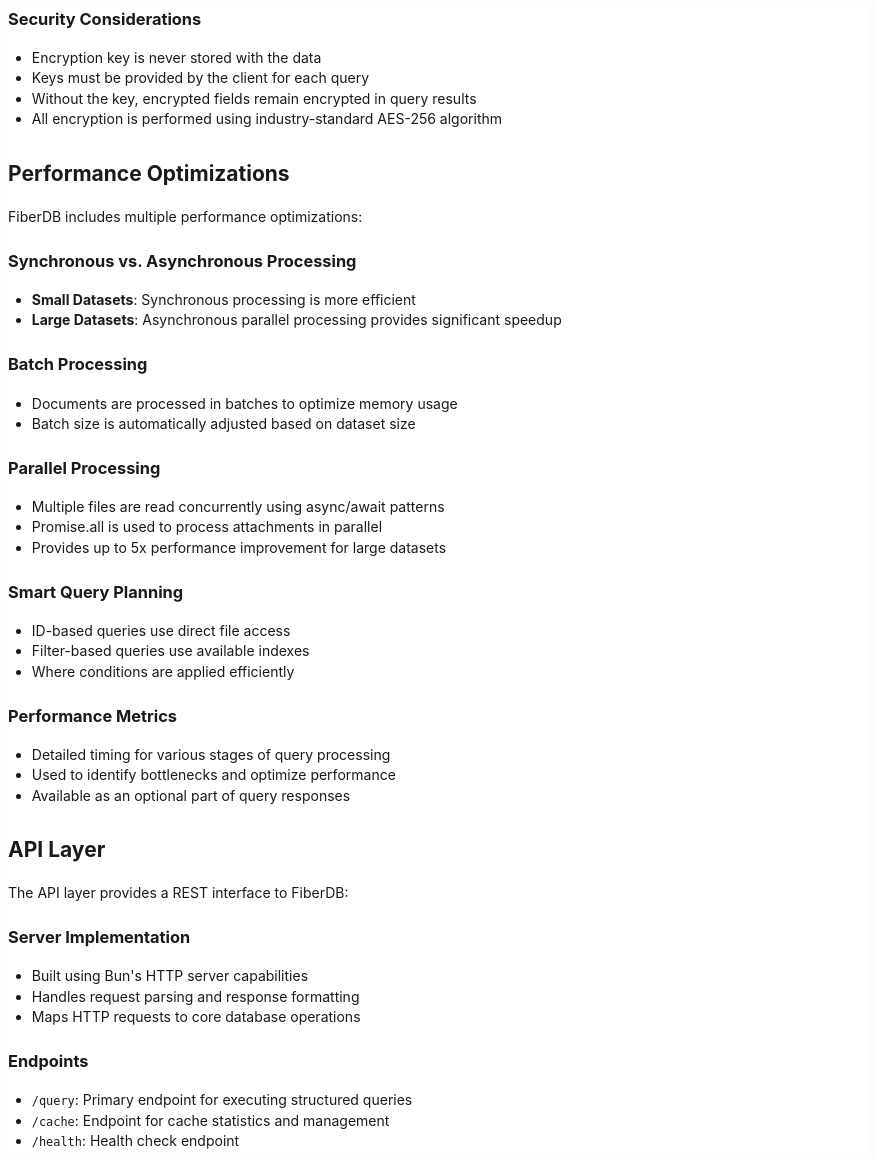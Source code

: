 ### Security Considerations

- Encryption key is never stored with the data
- Keys must be provided by the client for each query
- Without the key, encrypted fields remain encrypted in query results
- All encryption is performed using industry-standard AES-256 algorithm

## Performance Optimizations

FiberDB includes multiple performance optimizations:

### Synchronous vs. Asynchronous Processing

- **Small Datasets**: Synchronous processing is more efficient
- **Large Datasets**: Asynchronous parallel processing provides significant speedup

### Batch Processing

- Documents are processed in batches to optimize memory usage
- Batch size is automatically adjusted based on dataset size

### Parallel Processing

- Multiple files are read concurrently using async/await patterns
- Promise.all is used to process attachments in parallel
- Provides up to 5x performance improvement for large datasets

### Smart Query Planning

- ID-based queries use direct file access
- Filter-based queries use available indexes
- Where conditions are applied efficiently

### Performance Metrics

- Detailed timing for various stages of query processing
- Used to identify bottlenecks and optimize performance
- Available as an optional part of query responses

## API Layer

The API layer provides a REST interface to FiberDB:

### Server Implementation

- Built using Bun's HTTP server capabilities
- Handles request parsing and response formatting
- Maps HTTP requests to core database operations

### Endpoints

- `/query`: Primary endpoint for executing structured queries
- `/cache`: Endpoint for cache statistics and management
- `/health`: Health check endpoint
